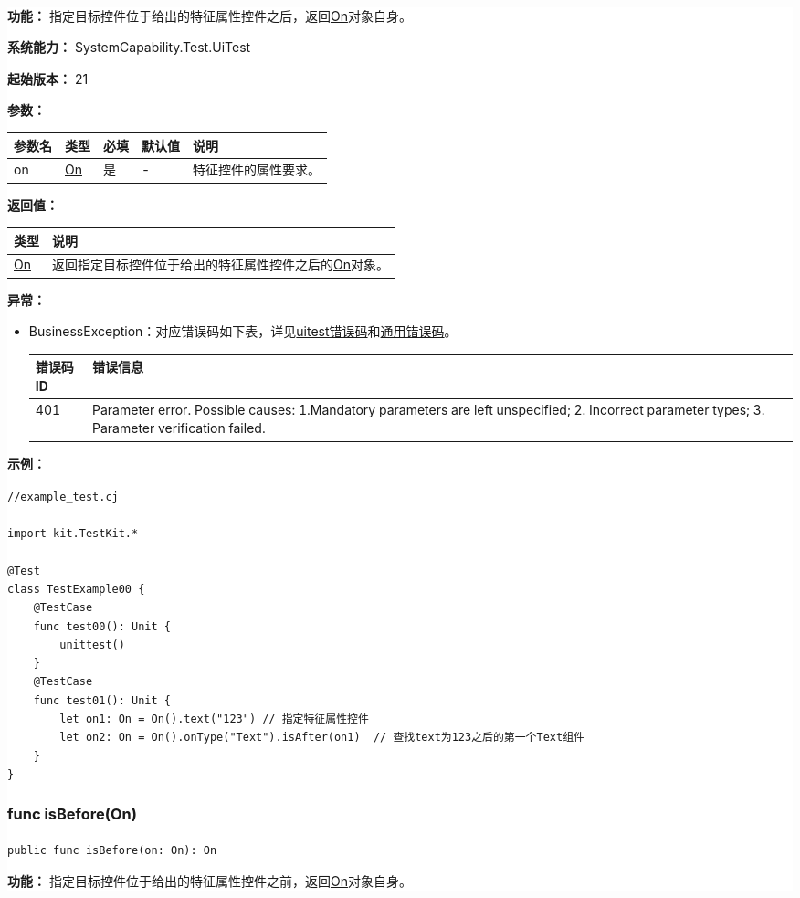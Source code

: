**功能：** 指定目标控件位于给出的特征属性控件之后，返回[On](#class-on)对象自身。

**系统能力：** SystemCapability.Test.UiTest

**起始版本：** 21

**参数：**

|参数名|类型|必填|默认值|说明|
|:---|:---|:---|:---|:---|
|on|[On](#class-on)|是|-|特征控件的属性要求。|

**返回值：**

|类型|说明|
|:----|:----|
|[On](#class-on)|返回指定目标控件位于给出的特征属性控件之后的[On](#class-on)对象。|

**异常：**

- BusinessException：对应错误码如下表，详见[uitest错误码](../../errorcodes/cj-errorcode-uitest.md)和[通用错误码](../../errorcodes/cj-errorcode-universal.md)。

  | 错误码ID | 错误信息 |
  | :---- | :--- |
  | 401 | Parameter error. Possible causes: 1.Mandatory parameters are left unspecified; 2. Incorrect parameter types; 3. Parameter verification failed. |

**示例：**



```cangjie
//example_test.cj

import kit.TestKit.*

@Test
class TestExample00 {
    @TestCase
    func test00(): Unit {
        unittest()
    }
    @TestCase
    func test01(): Unit {
        let on1: On = On().text("123") // 指定特征属性控件
        let on2: On = On().onType("Text").isAfter(on1)  // 查找text为123之后的第一个Text组件
    }
}
```

### func isBefore(On)

```cangjie
public func isBefore(on: On): On
```

**功能：** 指定目标控件位于给出的特征属性控件之前，返回[On](#class-on)对象自身。
